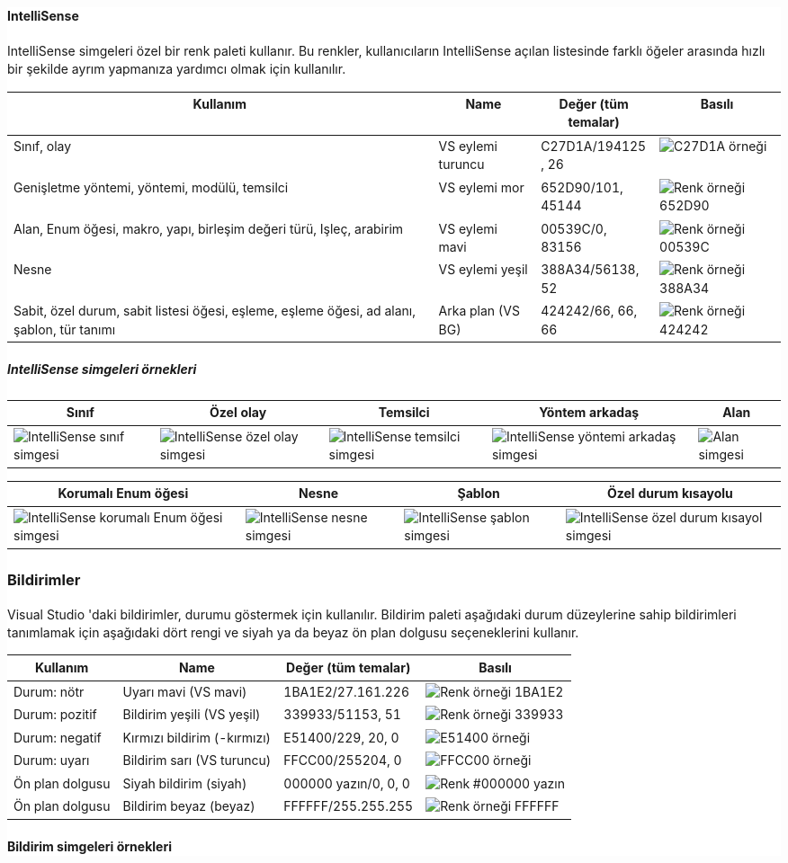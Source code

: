 #### <a name="intellisense"></a>IntelliSense
 IntelliSense simgeleri özel bir renk paleti kullanır. Bu renkler, kullanıcıların IntelliSense açılan listesinde farklı öğeler arasında hızlı bir şekilde ayrım yapmanıza yardımcı olmak için kullanılır.

|Kullanım|Name|Değer (tüm temalar)|Basılı|
|-----------|----------|--------------------------|------------|
|Sınıf, olay|VS eylemi turuncu|C27D1A/194125, 26|![C27D1A örneği](../../extensibility/ux-guidelines/media/0405_c27d1a.png "0405_C27D1A")|
|Genişletme yöntemi, yöntemi, modülü, temsilci|VS eylemi mor|652D90/101, 45144|![Renk örneği 652D90](../../extensibility/ux-guidelines/media/0405_652d90.png "0405_652D90")|
|Alan, Enum öğesi, makro, yapı, birleşim değeri türü, Işleç, arabirim|VS eylemi mavi|00539C/0, 83156|![Renk örneği 00539C](../../extensibility/ux-guidelines/media/0405_00539c.png "0405_00539C")|
|Nesne|VS eylemi yeşil|388A34/56138, 52|![Renk örneği 388A34](../../extensibility/ux-guidelines/media/0405_388a34.png "0405_388A34")|
|Sabit, özel durum, sabit listesi öğesi, eşleme, eşleme öğesi, ad alanı, şablon, tür tanımı|Arka plan (VS BG)|424242/66, 66, 66|![Renk örneği 424242](../../extensibility/ux-guidelines/media/0405_424242.png "0405_424242")|

##### <a name="examples-of-intellisense-icons"></a>IntelliSense simgeleri örnekleri

|Sınıf|Özel olay|Temsilci|Yöntem arkadaş|Alan|
|-|-|-|-|-|
|![IntelliSense sınıf simgesi](../../extensibility/ux-guidelines/media/0405-36_intellisenseclass.png "0405-36_IntelliSenseClass")|![IntelliSense özel olay simgesi](../../extensibility/ux-guidelines/media/0405-37_intellisenseprivateevent.png "0405-37_IntelliSensePrivateEvent")|![IntelliSense temsilci simgesi](../../extensibility/ux-guidelines/media/0405-38_intellisensedelegate.png "0405-38_IntelliSenseDelegate")|![IntelliSense yöntemi arkadaş simgesi](../../extensibility/ux-guidelines/media/0405-39_intellisensemethodfriend.png "0405-39_IntelliSenseMethodFriend")|![Alan simgesi](../../extensibility/ux-guidelines/media/0405-40_field.png "0405-40_Field")|

|Korumalı Enum öğesi|Nesne|Şablon|Özel durum kısayolu|
|-|-|-|-|
|![IntelliSense korumalı Enum öğesi simgesi](../../extensibility/ux-guidelines/media/0405-41_intellisenseprotectedenumitem.png "0405-41_IntelliSenseProtectedEnumItem")|![IntelliSense nesne simgesi](../../extensibility/ux-guidelines/media/0405-42_intellisenseobject.png "0405-42_IntelliSenseObject")|![IntelliSense şablon simgesi](../../extensibility/ux-guidelines/media/0405-43_intellisensetemplate.png "0405-43_IntelliSenseTemplate")|![IntelliSense özel durum kısayol simgesi](../../extensibility/ux-guidelines/media/0405-44_intellisenseexceptionshortcut.png "0405-44_IntelliSenseExceptionShortcut")|

### <a name="notifications"></a>Bildirimler
 Visual Studio 'daki bildirimler, durumu göstermek için kullanılır. Bildirim paleti aşağıdaki durum düzeylerine sahip bildirimleri tanımlamak için aşağıdaki dört rengi ve siyah ya da beyaz ön plan dolgusu seçeneklerini kullanır.

|Kullanım|Name|Değer (tüm temalar)|Basılı|
|-----------|----------|--------------------------|------------|
|Durum: nötr|Uyarı mavi (VS mavi)|1BA1E2/27.161.226|![Renk örneği 1BA1E2](../../extensibility/ux-guidelines/media/0405_1ba1e2.png "0405_1BA1E2")|
|Durum: pozitif|Bildirim yeşili (VS yeşil)|339933/51153, 51|![Renk örneği 339933](../../extensibility/ux-guidelines/media/0405_339933.png "0405_339933")|
|Durum: negatif|Kırmızı bildirim (-kırmızı)|E51400/229, 20, 0|![E51400 örneği](../../extensibility/ux-guidelines/media/0405_e51400.png "0405_E51400")|
|Durum: uyarı|Bildirim sarı (VS turuncu)|FFCC00/255204, 0|![FFCC00 örneği](../../extensibility/ux-guidelines/media/0405_ffcc00.png "0405_FFCC00")|
|Ön plan dolgusu|Siyah bildirim (siyah)|000000 yazın/0, 0, 0|![Renk &#35;000000 yazın](../../extensibility/ux-guidelines/media/0405_000000.png "0405_000000")|
|Ön plan dolgusu|Bildirim beyaz (beyaz)|FFFFFF/255.255.255|![Renk örneği FFFFFF](../../extensibility/ux-guidelines/media/0405_ffffff.png "0405_FFFFFF")|

#### <a name="examples-of-notification-icons"></a>Bildirim simgeleri örnekleri

